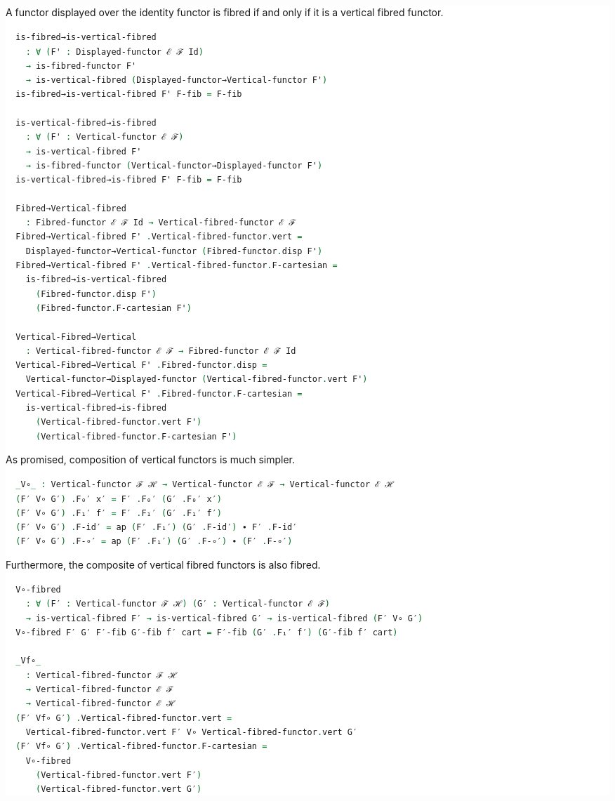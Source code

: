 


A functor displayed over the identity functor is fibred if and only if
it is a vertical fibred functor.

```agda
  is-fibred→is-vertical-fibred
    : ∀ (F' : Displayed-functor ℰ ℱ Id)
    → is-fibred-functor F'
    → is-vertical-fibred (Displayed-functor→Vertical-functor F')
  is-fibred→is-vertical-fibred F' F-fib = F-fib

  is-vertical-fibred→is-fibred
    : ∀ (F' : Vertical-functor ℰ ℱ)
    → is-vertical-fibred F'
    → is-fibred-functor (Vertical-functor→Displayed-functor F')
  is-vertical-fibred→is-fibred F' F-fib = F-fib

  Fibred→Vertical-fibred
    : Fibred-functor ℰ ℱ Id → Vertical-fibred-functor ℰ ℱ
  Fibred→Vertical-fibred F' .Vertical-fibred-functor.vert =
    Displayed-functor→Vertical-functor (Fibred-functor.disp F')
  Fibred→Vertical-fibred F' .Vertical-fibred-functor.F-cartesian =
    is-fibred→is-vertical-fibred
      (Fibred-functor.disp F')
      (Fibred-functor.F-cartesian F')

  Vertical-Fibred→Vertical
    : Vertical-fibred-functor ℰ ℱ → Fibred-functor ℰ ℱ Id
  Vertical-Fibred→Vertical F' .Fibred-functor.disp =
    Vertical-functor→Displayed-functor (Vertical-fibred-functor.vert F')
  Vertical-Fibred→Vertical F' .Fibred-functor.F-cartesian =
    is-vertical-fibred→is-fibred
      (Vertical-fibred-functor.vert F')
      (Vertical-fibred-functor.F-cartesian F')
```



As promised, composition of vertical functors is much simpler.



```agda
  _V∘_ : Vertical-functor ℱ ℋ → Vertical-functor ℰ ℱ → Vertical-functor ℰ ℋ
  (F′ V∘ G′) .F₀′ x′ = F′ .F₀′ (G′ .F₀′ x′)
  (F′ V∘ G′) .F₁′ f′ = F′ .F₁′ (G′ .F₁′ f′)
  (F′ V∘ G′) .F-id′ = ap (F′ .F₁′) (G′ .F-id′) ∙ F′ .F-id′
  (F′ V∘ G′) .F-∘′ = ap (F′ .F₁′) (G′ .F-∘′) ∙ (F′ .F-∘′)
```

Furthermore, the composite of vertical fibred functors is also fibred.

```agda
  V∘-fibred
    : ∀ (F′ : Vertical-functor ℱ ℋ) (G′ : Vertical-functor ℰ ℱ)
    → is-vertical-fibred F′ → is-vertical-fibred G′ → is-vertical-fibred (F′ V∘ G′)
  V∘-fibred F′ G′ F′-fib G′-fib f′ cart = F′-fib (G′ .F₁′ f′) (G′-fib f′ cart)

  _Vf∘_
    : Vertical-fibred-functor ℱ ℋ
    → Vertical-fibred-functor ℰ ℱ
    → Vertical-fibred-functor ℰ ℋ
  (F′ Vf∘ G′) .Vertical-fibred-functor.vert =
    Vertical-fibred-functor.vert F′ V∘ Vertical-fibred-functor.vert G′
  (F′ Vf∘ G′) .Vertical-fibred-functor.F-cartesian =
    V∘-fibred
      (Vertical-fibred-functor.vert F′)
      (Vertical-fibred-functor.vert G′)
```